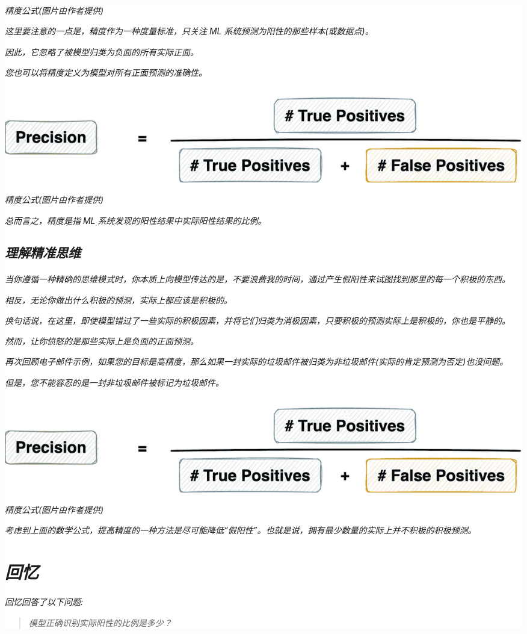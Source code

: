 *精度公式(图片由作者提供)*

*这里要注意的一点是，精度作为一种度量标准，只关注 ML 系统预测为阳性的那些样本(或数据点)。*

*因此，它忽略了被模型归类为负面的所有实际正面。*

*您也可以将精度定义为模型对所有正面预测的准确性。*

*![](img/10cfeb222775ea1245be7bbaf8e59512.png)*

*精度公式(图片由作者提供)*

*总而言之，精度是指 ML 系统发现的阳性结果中实际阳性结果的比例。*

## *理解精准思维*

*当你遵循一种精确的思维模式时，你本质上向模型传达的是，不要浪费我的时间，通过产生假阳性来试图找到那里的每一个积极的东西。*

*相反，无论你做出什么积极的预测，实际上都应该是积极的。*

*换句话说，在这里，即使模型错过了一些实际的积极因素，并将它们归类为消极因素，只要积极的预测实际上是积极的，你也是平静的。*

*然而，让你愤怒的是那些实际上是负面的正面预测。*

*再次回顾电子邮件示例，如果您的目标是高精度，那么如果一封实际的垃圾邮件被归类为非垃圾邮件(实际的肯定预测为否定)也没问题。*

*但是，您不能容忍的是一封非垃圾邮件被标记为垃圾邮件。*

*![](img/10cfeb222775ea1245be7bbaf8e59512.png)*

*精度公式(图片由作者提供)*

*考虑到上面的数学公式，提高精度的一种方法是尽可能降低“假阳性”。也就是说，拥有最少数量的实际上并不积极的积极预测。*

# *回忆*

*回忆回答了以下问题:*

> *模型正确识别实际阳性的比例是多少？*
